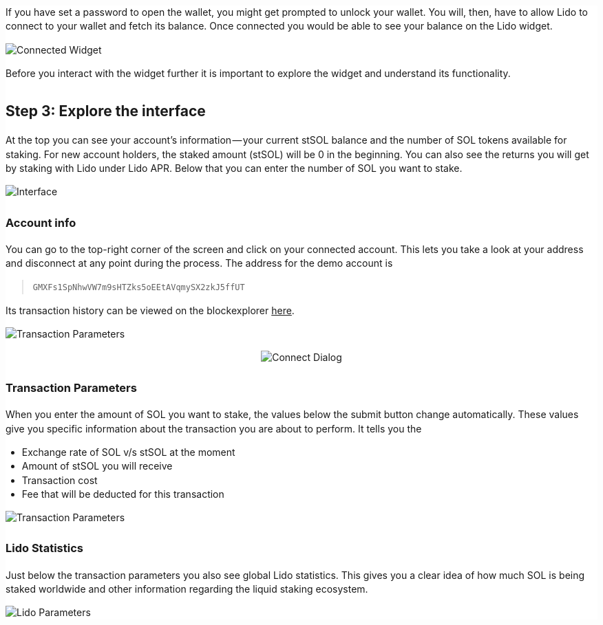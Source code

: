 If you have set a password to open the wallet, you might get prompted to unlock your wallet. You will, then, have to allow Lido to connect to your wallet and fetch its balance. Once connected you would be able to see your balance on the Lido widget.

![Connected Widget](./images/solflare/connected_widget.png)

Before you interact with the widget further it is important to explore the widget and understand its functionality.

## Step 3: Explore the interface
At the top you can see your account’s information — your current stSOL balance and the number of SOL tokens available for staking. For new account holders, the staked amount (stSOL) will be 0 in the beginning. You can also see the returns you will get by staking with Lido under Lido APR. Below that you can enter the number of SOL you want to stake.

![Interface](./images/common/interface.png)

### Account info
You can go to the top-right corner of the screen and click on your connected account. This lets you take a look at your address and disconnect at any point during the process.
The address for the demo account is
> `GMXFs1SpNhwVW7m9sHTZks5oEEtAVqmySX2zkJ5ffUT`

Its transaction history can be viewed on the blockexplorer [here](https://solana.fm/address/GMXFs1SpNhwVW7m9sHTZks5oEEtAVqmySX2zkJ5ffUT?cluster=testnet-qn1).

![Transaction Parameters](./images/solflare/account_info.png)

<p align="center">
    <img src={connect} alt="Connect Dialog" width="350"/>
</p>

### Transaction Parameters
When you enter the amount of SOL you want to stake, the values below the submit button change automatically. These values give you specific information about the transaction you are about to perform. It tells you the
- Exchange rate of SOL v/s stSOL at the moment
- Amount of stSOL you will receive
- Transaction cost
- Fee that will be deducted for this transaction

![Transaction Parameters](./images/solflare/tx_params.png)

### Lido Statistics
Just below the transaction parameters you also see global Lido statistics. This gives you a clear idea of how much SOL is being staked worldwide and other information regarding the liquid staking ecosystem.

![Lido Parameters](./images/common/lido_params.png)
